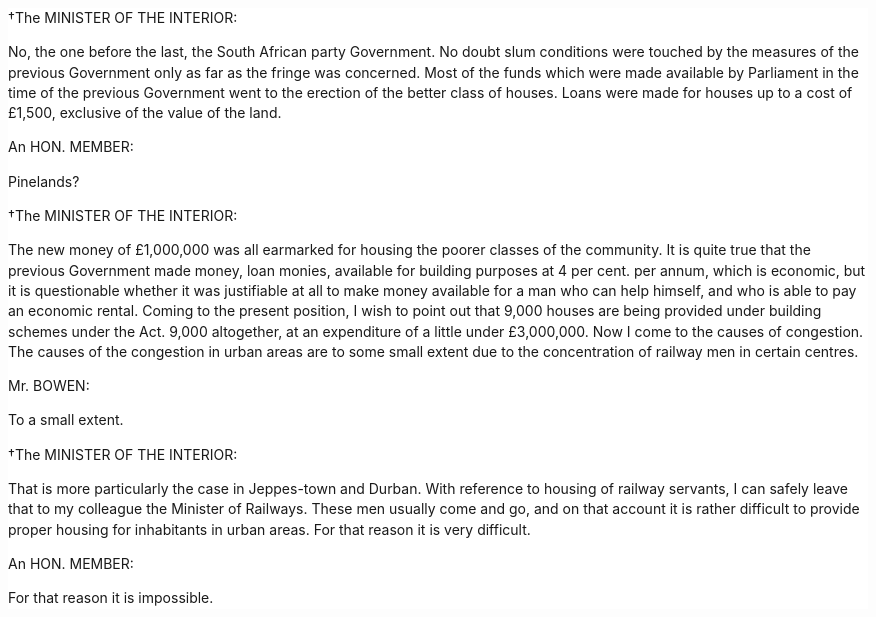 <speech by="#minister_of_the_interior">

<from>&#x2020;The <person refersTo="hansard_za">MINISTER OF THE INTERIOR</person>:</from>

<p>No, the one before the last, the South African party Government. No doubt slum conditions were touched by the measures of the previous Government only as far as the fringe was concerned. Most of the funds which were made available by Parliament in the time of the previous Government went to the erection of the better class of houses. Loans were made for houses up to a cost of &#x00A3;1,500, exclusive of the value of the land.</p>

</speech>

<speech by="#hon_member">

<from>An <person refersTo="hansard_za">HON. MEMBER</person>:</from>

<p>Pinelands?</p>

</speech>

<speech by="#minister_of_the_interior">

<from><span class="col_433-434" refersTo="page_0244"/>&#x2020;The <person refersTo="hansard_za">MINISTER OF THE INTERIOR</person>:</from>

<p>The new money of &#x00A3;1,000,000 was all earmarked for housing the poorer classes of the community. It is quite true that the previous Government made money, loan monies, available for building purposes at 4 per cent. per annum, which is economic, but it is questionable whether it was justifiable at all to make money available for a man who can help himself, and who is able to pay an economic rental. Coming to the present position, I wish to point out that 9,000 houses are being provided under building schemes under the Act. 9,000 altogether, at an expenditure of a little under &#x00A3;3,000,000. Now I come to the causes of congestion. The causes of the congestion in urban areas are to some small extent due to the concentration of railway men in certain centres.</p>

</speech>

<speech by="#bowen">

<from>Mr. <person refersTo="hansard_za">BOWEN</person>:</from>

<p>To a small extent.</p>

</speech>

<speech by="#minister_of_the_interior">

<from>&#x2020;The <person refersTo="hansard_za">MINISTER OF THE INTERIOR</person>:</from>

<p>That is more particularly the case in Jeppes-town and Durban. With reference to housing of railway servants, I can safely leave that to my colleague the Minister of Railways. These men usually come and go, and on that account it is rather difficult to provide proper housing for inhabitants in urban areas. For that reason it is very difficult.</p>

</speech>

<speech by="#hon_member">

<from>An <person refersTo="hansard_za">HON. MEMBER</person>:</from>

<p>For that reason it is impossible.</p>
